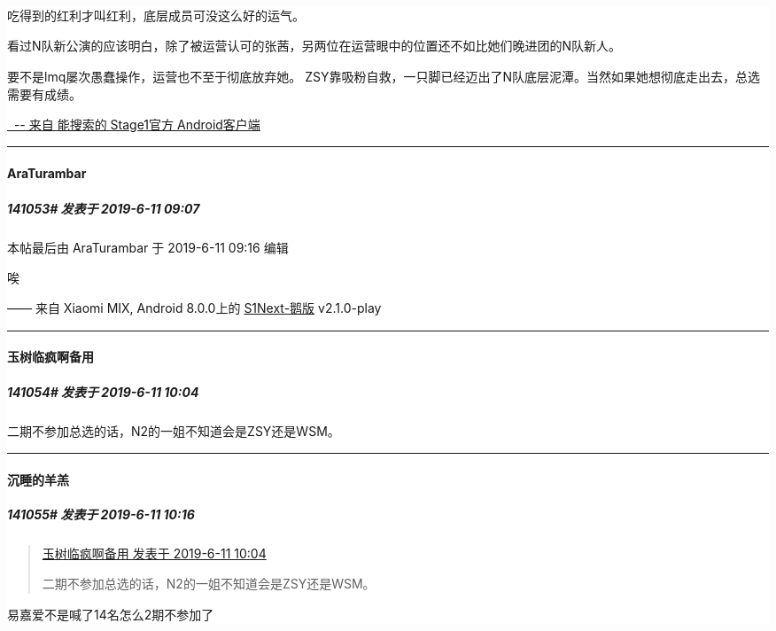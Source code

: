 


吃得到的红利才叫红利，底层成员可没这么好的运气。

看过N队新公演的应该明白，除了被运营认可的张茜，另两位在运营眼中的位置还不如比她们晚进团的N队新人。

要不是lmq屡次愚蠢操作，运营也不至于彻底放弃她。
ZSY靠吸粉自救，一只脚已经迈出了N队底层泥潭。当然如果她想彻底走出去，总选需要有成绩。

[  -- 来自 能搜索的 Stage1官方 Android客户端](https://www.coolapk.com/apk/140634)







*****

####  AraTurambar  
##### 141053#       发表于 2019-6-11 09:07



 本帖最后由 AraTurambar 于 2019-6-11 09:16 编辑 

唉

—— 来自 Xiaomi MIX, Android 8.0.0上的 [S1Next-鹅版](https://github.com/ykrank/S1-Next/releases) v2.1.0-play







*****

####  玉树临疯啊备用  
##### 141054#       发表于 2019-6-11 10:04




二期不参加总选的话，N2的一姐不知道会是ZSY还是WSM。







*****

####  沉睡的羊羔  
##### 141055#       发表于 2019-6-11 10:16



<blockquote><a href="httphttps://bbs.saraba1st.com/2b/forum.php?mod=redirect&amp;goto=findpost&amp;pid=44079124&amp;ptid=1105387" target="_blank">玉树临疯啊备用 发表于 2019-6-11 10:04</a>

二期不参加总选的话，N2的一姐不知道会是ZSY还是WSM。</blockquote>
易嘉爱不是喊了14名怎么2期不参加了


